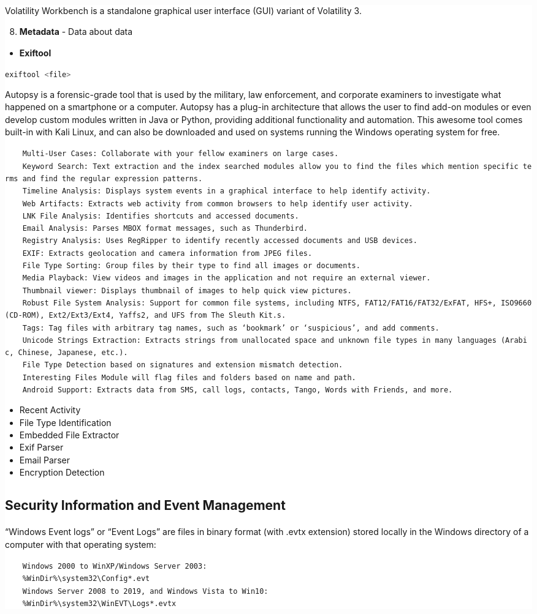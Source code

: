 Volatility Workbench is a standalone graphical user interface (GUI) variant of Volatility 3.

8. **Metadata** - Data about data
	
- **Exiftool** 

```bash
exiftool <file>
```


Autopsy is a forensic-grade tool that is used by the military, law enforcement, and corporate examiners to investigate what happened on a smartphone or a computer. 
Autopsy has a plug-in architecture that allows the user to find add-on modules or even develop custom modules written in Java or Python, 
providing additional functionality and automation. This awesome tool comes built-in with Kali Linux, and can also be downloaded and used on systems running the Windows operating system 
for free.

```
    Multi-User Cases: Collaborate with your fellow examiners on large cases.
    Keyword Search: Text extraction and the index searched modules allow you to find the files which mention specific terms and find the regular expression patterns.
    Timeline Analysis: Displays system events in a graphical interface to help identify activity.
    Web Artifacts: Extracts web activity from common browsers to help identify user activity.
    LNK File Analysis: Identifies shortcuts and accessed documents.
    Email Analysis: Parses MBOX format messages, such as Thunderbird.
    Registry Analysis: Uses RegRipper to identify recently accessed documents and USB devices.
    EXIF: Extracts geolocation and camera information from JPEG files.
    File Type Sorting: Group files by their type to find all images or documents.
    Media Playback: View videos and images in the application and not require an external viewer.
    Thumbnail viewer: Displays thumbnail of images to help quick view pictures.
    Robust File System Analysis: Support for common file systems, including NTFS, FAT12/FAT16/FAT32/ExFAT, HFS+, ISO9660 (CD-ROM), Ext2/Ext3/Ext4, Yaffs2, and UFS from The Sleuth Kit.s.
    Tags: Tag files with arbitrary tag names, such as ‘bookmark’ or ‘suspicious’, and add comments.
    Unicode Strings Extraction: Extracts strings from unallocated space and unknown file types in many languages (Arabic, Chinese, Japanese, etc.).
    File Type Detection based on signatures and extension mismatch detection.
    Interesting Files Module will flag files and folders based on name and path.
    Android Support: Extracts data from SMS, call logs, contacts, Tango, Words with Friends, and more.
```

*  Recent Activity
* File Type Identification
* Embedded File Extractor
* Exif Parser
* Email Parser
* Encryption Detection



## Security Information and Event Management

“Windows Event logs” or “Event Logs” are files in binary format (with .evtx extension) stored locally in the Windows directory of a computer with that operating system:
```
    Windows 2000 to WinXP/Windows Server 2003:
    %WinDir%\system32\Config*.evt
    Windows Server 2008 to 2019, and Windows Vista to Win10:
    %WinDir%\system32\WinEVT\Logs*.evtx
```
 